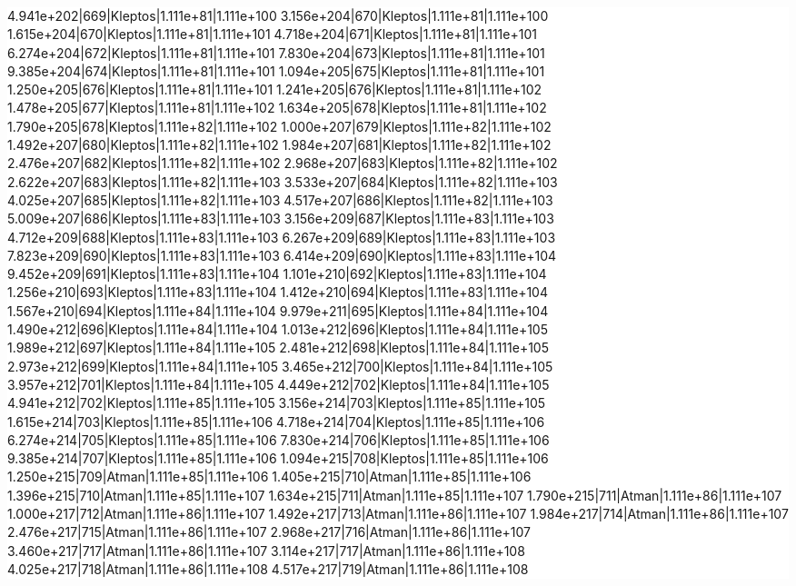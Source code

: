 4.941e+202|669|Kleptos|1.111e+81|1.111e+100
3.156e+204|670|Kleptos|1.111e+81|1.111e+100
1.615e+204|670|Kleptos|1.111e+81|1.111e+101
4.718e+204|671|Kleptos|1.111e+81|1.111e+101
6.274e+204|672|Kleptos|1.111e+81|1.111e+101
7.830e+204|673|Kleptos|1.111e+81|1.111e+101
9.385e+204|674|Kleptos|1.111e+81|1.111e+101
1.094e+205|675|Kleptos|1.111e+81|1.111e+101
1.250e+205|676|Kleptos|1.111e+81|1.111e+101
1.241e+205|676|Kleptos|1.111e+81|1.111e+102
1.478e+205|677|Kleptos|1.111e+81|1.111e+102
1.634e+205|678|Kleptos|1.111e+81|1.111e+102
1.790e+205|678|Kleptos|1.111e+82|1.111e+102
1.000e+207|679|Kleptos|1.111e+82|1.111e+102
1.492e+207|680|Kleptos|1.111e+82|1.111e+102
1.984e+207|681|Kleptos|1.111e+82|1.111e+102
2.476e+207|682|Kleptos|1.111e+82|1.111e+102
2.968e+207|683|Kleptos|1.111e+82|1.111e+102
2.622e+207|683|Kleptos|1.111e+82|1.111e+103
3.533e+207|684|Kleptos|1.111e+82|1.111e+103
4.025e+207|685|Kleptos|1.111e+82|1.111e+103
4.517e+207|686|Kleptos|1.111e+82|1.111e+103
5.009e+207|686|Kleptos|1.111e+83|1.111e+103
3.156e+209|687|Kleptos|1.111e+83|1.111e+103
4.712e+209|688|Kleptos|1.111e+83|1.111e+103
6.267e+209|689|Kleptos|1.111e+83|1.111e+103
7.823e+209|690|Kleptos|1.111e+83|1.111e+103
6.414e+209|690|Kleptos|1.111e+83|1.111e+104
9.452e+209|691|Kleptos|1.111e+83|1.111e+104
1.101e+210|692|Kleptos|1.111e+83|1.111e+104
1.256e+210|693|Kleptos|1.111e+83|1.111e+104
1.412e+210|694|Kleptos|1.111e+83|1.111e+104
1.567e+210|694|Kleptos|1.111e+84|1.111e+104
9.979e+211|695|Kleptos|1.111e+84|1.111e+104
1.490e+212|696|Kleptos|1.111e+84|1.111e+104
1.013e+212|696|Kleptos|1.111e+84|1.111e+105
1.989e+212|697|Kleptos|1.111e+84|1.111e+105
2.481e+212|698|Kleptos|1.111e+84|1.111e+105
2.973e+212|699|Kleptos|1.111e+84|1.111e+105
3.465e+212|700|Kleptos|1.111e+84|1.111e+105
3.957e+212|701|Kleptos|1.111e+84|1.111e+105
4.449e+212|702|Kleptos|1.111e+84|1.111e+105
4.941e+212|702|Kleptos|1.111e+85|1.111e+105
3.156e+214|703|Kleptos|1.111e+85|1.111e+105
1.615e+214|703|Kleptos|1.111e+85|1.111e+106
4.718e+214|704|Kleptos|1.111e+85|1.111e+106
6.274e+214|705|Kleptos|1.111e+85|1.111e+106
7.830e+214|706|Kleptos|1.111e+85|1.111e+106
9.385e+214|707|Kleptos|1.111e+85|1.111e+106
1.094e+215|708|Kleptos|1.111e+85|1.111e+106
1.250e+215|709|Atman|1.111e+85|1.111e+106
1.405e+215|710|Atman|1.111e+85|1.111e+106
1.396e+215|710|Atman|1.111e+85|1.111e+107
1.634e+215|711|Atman|1.111e+85|1.111e+107
1.790e+215|711|Atman|1.111e+86|1.111e+107
1.000e+217|712|Atman|1.111e+86|1.111e+107
1.492e+217|713|Atman|1.111e+86|1.111e+107
1.984e+217|714|Atman|1.111e+86|1.111e+107
2.476e+217|715|Atman|1.111e+86|1.111e+107
2.968e+217|716|Atman|1.111e+86|1.111e+107
3.460e+217|717|Atman|1.111e+86|1.111e+107
3.114e+217|717|Atman|1.111e+86|1.111e+108
4.025e+217|718|Atman|1.111e+86|1.111e+108
4.517e+217|719|Atman|1.111e+86|1.111e+108